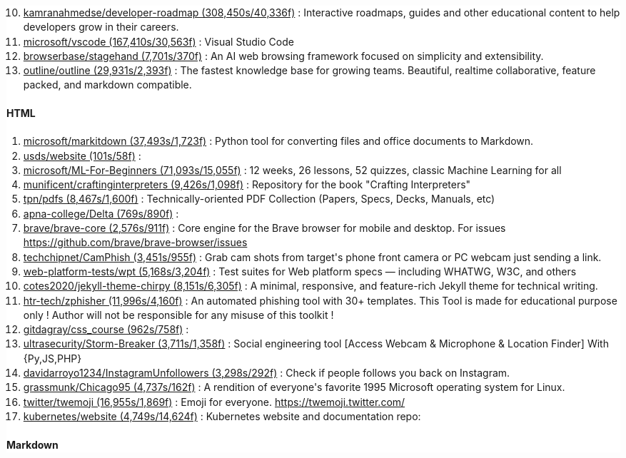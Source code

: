 10. [kamranahmedse/developer-roadmap (308,450s/40,336f)](https://github.com/kamranahmedse/developer-roadmap) : Interactive roadmaps, guides and other educational content to help developers grow in their careers.
11. [microsoft/vscode (167,410s/30,563f)](https://github.com/microsoft/vscode) : Visual Studio Code
12. [browserbase/stagehand (7,701s/370f)](https://github.com/browserbase/stagehand) : An AI web browsing framework focused on simplicity and extensibility.
13. [outline/outline (29,931s/2,393f)](https://github.com/outline/outline) : The fastest knowledge base for growing teams. Beautiful, realtime collaborative, feature packed, and markdown compatible.

#### HTML
1. [microsoft/markitdown (37,493s/1,723f)](https://github.com/microsoft/markitdown) : Python tool for converting files and office documents to Markdown.
2. [usds/website (101s/58f)](https://github.com/usds/website) : 
3. [microsoft/ML-For-Beginners (71,093s/15,055f)](https://github.com/microsoft/ML-For-Beginners) : 12 weeks, 26 lessons, 52 quizzes, classic Machine Learning for all
4. [munificent/craftinginterpreters (9,426s/1,098f)](https://github.com/munificent/craftinginterpreters) : Repository for the book "Crafting Interpreters"
5. [tpn/pdfs (8,467s/1,600f)](https://github.com/tpn/pdfs) : Technically-oriented PDF Collection (Papers, Specs, Decks, Manuals, etc)
6. [apna-college/Delta (769s/890f)](https://github.com/apna-college/Delta) : 
7. [brave/brave-core (2,576s/911f)](https://github.com/brave/brave-core) : Core engine for the Brave browser for mobile and desktop. For issues https://github.com/brave/brave-browser/issues
8. [techchipnet/CamPhish (3,451s/955f)](https://github.com/techchipnet/CamPhish) : Grab cam shots from target's phone front camera or PC webcam just sending a link.
9. [web-platform-tests/wpt (5,168s/3,204f)](https://github.com/web-platform-tests/wpt) : Test suites for Web platform specs — including WHATWG, W3C, and others
10. [cotes2020/jekyll-theme-chirpy (8,151s/6,305f)](https://github.com/cotes2020/jekyll-theme-chirpy) : A minimal, responsive, and feature-rich Jekyll theme for technical writing.
11. [htr-tech/zphisher (11,996s/4,160f)](https://github.com/htr-tech/zphisher) : An automated phishing tool with 30+ templates. This Tool is made for educational purpose only ! Author will not be responsible for any misuse of this toolkit !
12. [gitdagray/css_course (962s/758f)](https://github.com/gitdagray/css_course) : 
13. [ultrasecurity/Storm-Breaker (3,711s/1,358f)](https://github.com/ultrasecurity/Storm-Breaker) : Social engineering tool [Access Webcam & Microphone & Location Finder] With {Py,JS,PHP}
14. [davidarroyo1234/InstagramUnfollowers (3,298s/292f)](https://github.com/davidarroyo1234/InstagramUnfollowers) : Check if people follows you back on Instagram.
15. [grassmunk/Chicago95 (4,737s/162f)](https://github.com/grassmunk/Chicago95) : A rendition of everyone's favorite 1995 Microsoft operating system for Linux.
16. [twitter/twemoji (16,955s/1,869f)](https://github.com/twitter/twemoji) : Emoji for everyone. https://twemoji.twitter.com/
17. [kubernetes/website (4,749s/14,624f)](https://github.com/kubernetes/website) : Kubernetes website and documentation repo:

#### Markdown
